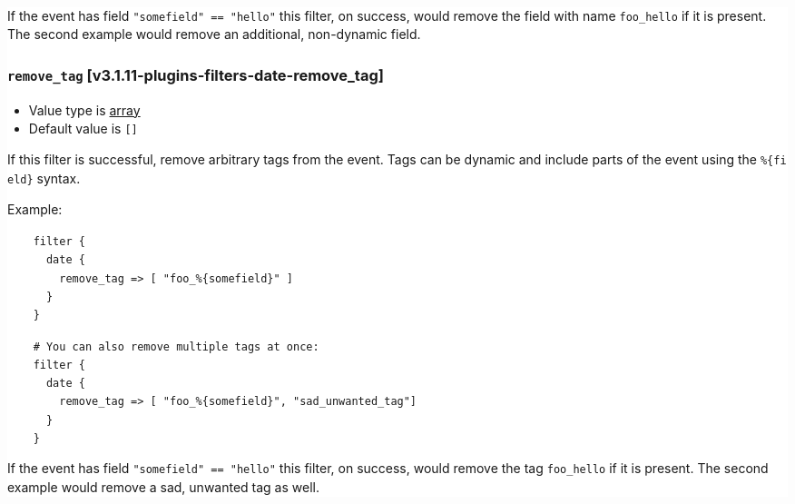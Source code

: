 If the event has field `"somefield" == "hello"` this filter, on success, would remove the field with name `foo_hello` if it is present. The second example would remove an additional, non-dynamic field.

### `remove_tag` [v3.1.11-plugins-filters-date-remove_tag]

* Value type is [array](/lsr/value-types.md#array)
* Default value is `[]`

If this filter is successful, remove arbitrary tags from the event. Tags can be dynamic and include parts of the event using the `%{field}` syntax.

Example:

```
    filter {
      date {
        remove_tag => [ "foo_%{somefield}" ]
      }
    }
```

```
    # You can also remove multiple tags at once:
    filter {
      date {
        remove_tag => [ "foo_%{somefield}", "sad_unwanted_tag"]
      }
    }
```

If the event has field `"somefield" == "hello"` this filter, on success, would remove the tag `foo_hello` if it is present. The second example would remove a sad, unwanted tag as well.

